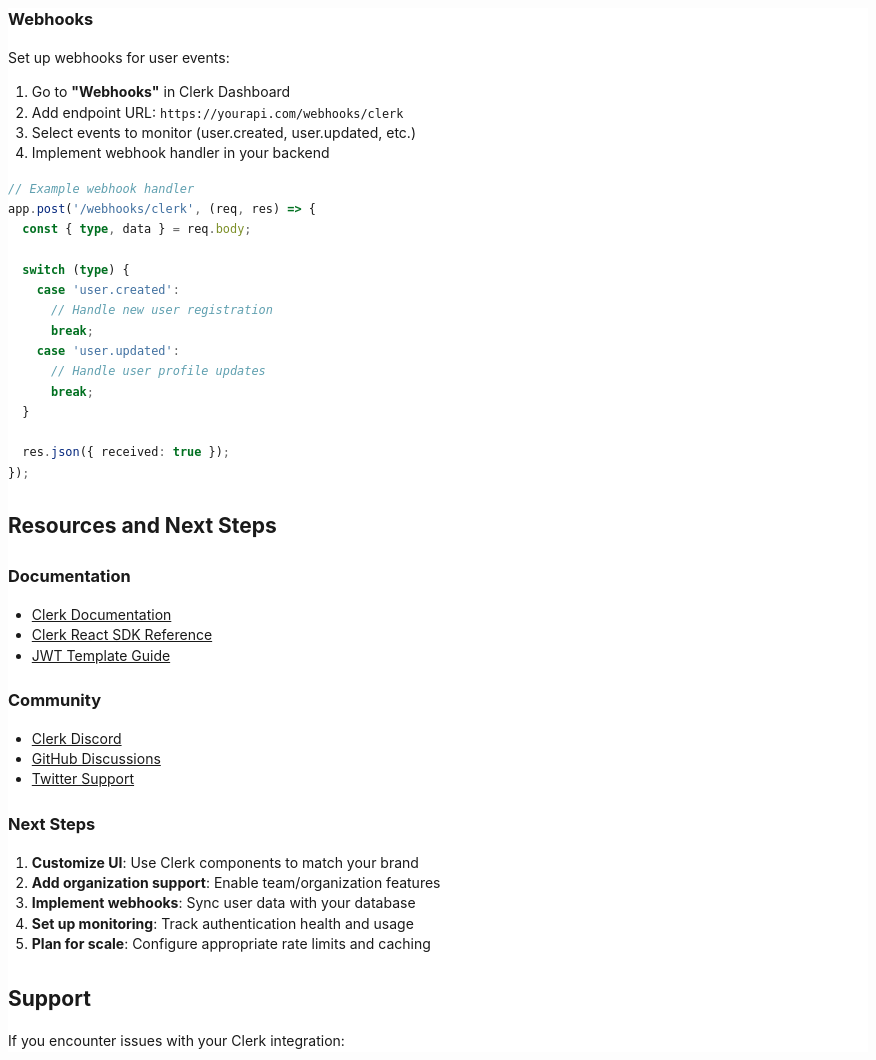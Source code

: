 ### Webhooks

Set up webhooks for user events:

1. Go to **"Webhooks"** in Clerk Dashboard
2. Add endpoint URL: `https://yourapi.com/webhooks/clerk`
3. Select events to monitor (user.created, user.updated, etc.)
4. Implement webhook handler in your backend

```typescript
// Example webhook handler
app.post('/webhooks/clerk', (req, res) => {
  const { type, data } = req.body;

  switch (type) {
    case 'user.created':
      // Handle new user registration
      break;
    case 'user.updated':
      // Handle user profile updates
      break;
  }

  res.json({ received: true });
});
```

## Resources and Next Steps

### Documentation

- [Clerk Documentation](https://clerk.com/docs)
- [Clerk React SDK Reference](https://clerk.com/docs/references/react/overview)
- [JWT Template Guide](https://clerk.com/docs/backend-requests/making/jwt-templates)

### Community

- [Clerk Discord](https://discord.com/invite/clerk)
- [GitHub Discussions](https://github.com/clerkinc/javascript/discussions)
- [Twitter Support](https://twitter.com/ClerkDev)

### Next Steps

1. **Customize UI**: Use Clerk components to match your brand
2. **Add organization support**: Enable team/organization features
3. **Implement webhooks**: Sync user data with your database
4. **Set up monitoring**: Track authentication health and usage
5. **Plan for scale**: Configure appropriate rate limits and caching

## Support

If you encounter issues with your Clerk integration:
